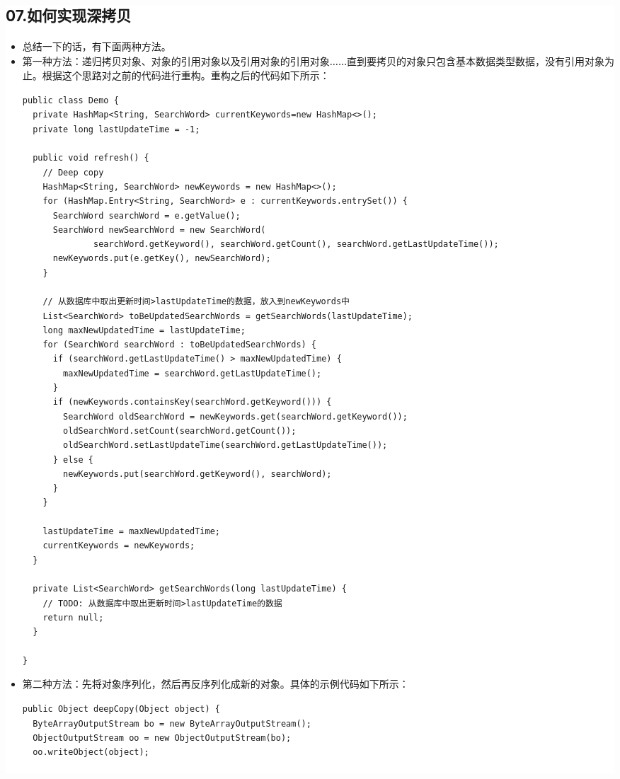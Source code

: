 
## 07.如何实现深拷贝
- 总结一下的话，有下面两种方法。
- 第一种方法：递归拷贝对象、对象的引用对象以及引用对象的引用对象……直到要拷贝的对象只包含基本数据类型数据，没有引用对象为止。根据这个思路对之前的代码进行重构。重构之后的代码如下所示：
    ```
    public class Demo {
      private HashMap<String, SearchWord> currentKeywords=new HashMap<>();
      private long lastUpdateTime = -1;
    
      public void refresh() {
        // Deep copy
        HashMap<String, SearchWord> newKeywords = new HashMap<>();
        for (HashMap.Entry<String, SearchWord> e : currentKeywords.entrySet()) {
          SearchWord searchWord = e.getValue();
          SearchWord newSearchWord = new SearchWord(
                  searchWord.getKeyword(), searchWord.getCount(), searchWord.getLastUpdateTime());
          newKeywords.put(e.getKey(), newSearchWord);
        }
    
        // 从数据库中取出更新时间>lastUpdateTime的数据，放入到newKeywords中
        List<SearchWord> toBeUpdatedSearchWords = getSearchWords(lastUpdateTime);
        long maxNewUpdatedTime = lastUpdateTime;
        for (SearchWord searchWord : toBeUpdatedSearchWords) {
          if (searchWord.getLastUpdateTime() > maxNewUpdatedTime) {
            maxNewUpdatedTime = searchWord.getLastUpdateTime();
          }
          if (newKeywords.containsKey(searchWord.getKeyword())) {
            SearchWord oldSearchWord = newKeywords.get(searchWord.getKeyword());
            oldSearchWord.setCount(searchWord.getCount());
            oldSearchWord.setLastUpdateTime(searchWord.getLastUpdateTime());
          } else {
            newKeywords.put(searchWord.getKeyword(), searchWord);
          }
        }
    
        lastUpdateTime = maxNewUpdatedTime;
        currentKeywords = newKeywords;
      }
    
      private List<SearchWord> getSearchWords(long lastUpdateTime) {
        // TODO: 从数据库中取出更新时间>lastUpdateTime的数据
        return null;
      }
    
    }
    ```
- 第二种方法：先将对象序列化，然后再反序列化成新的对象。具体的示例代码如下所示：
    ```
    public Object deepCopy(Object object) {
      ByteArrayOutputStream bo = new ByteArrayOutputStream();
      ObjectOutputStream oo = new ObjectOutputStream(bo);
      oo.writeObject(object);
      